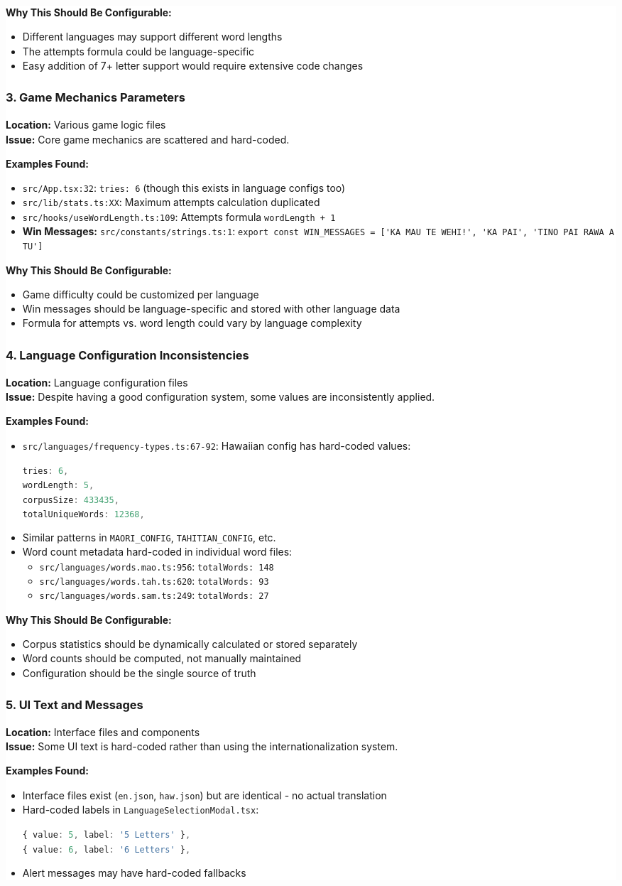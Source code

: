 **Why This Should Be Configurable:**
- Different languages may support different word lengths
- The attempts formula could be language-specific
- Easy addition of 7+ letter support would require extensive code changes

### 3. Game Mechanics Parameters

**Location:** Various game logic files  
**Issue:** Core game mechanics are scattered and hard-coded.

**Examples Found:**
- `src/App.tsx:32`: `tries: 6` (though this exists in language configs too)
- `src/lib/stats.ts:XX`: Maximum attempts calculation duplicated
- `src/hooks/useWordLength.ts:109`: Attempts formula `wordLength + 1`
- **Win Messages:** `src/constants/strings.ts:1`: `export const WIN_MESSAGES = ['KA MAU TE WEHI!', 'KA PAI', 'TINO PAI RAWA ATU']`

**Why This Should Be Configurable:**
- Game difficulty could be customized per language
- Win messages should be language-specific and stored with other language data
- Formula for attempts vs. word length could vary by language complexity

### 4. Language Configuration Inconsistencies

**Location:** Language configuration files  
**Issue:** Despite having a good configuration system, some values are inconsistently applied.

**Examples Found:**
- `src/languages/frequency-types.ts:67-92`: Hawaiian config has hard-coded values:
  ```typescript
  tries: 6,
  wordLength: 5,
  corpusSize: 433435,
  totalUniqueWords: 12368,
  ```
- Similar patterns in `MAORI_CONFIG`, `TAHITIAN_CONFIG`, etc.
- Word count metadata hard-coded in individual word files:
  - `src/languages/words.mao.ts:956`: `totalWords: 148`
  - `src/languages/words.tah.ts:620`: `totalWords: 93`
  - `src/languages/words.sam.ts:249`: `totalWords: 27`

**Why This Should Be Configurable:**
- Corpus statistics should be dynamically calculated or stored separately
- Word counts should be computed, not manually maintained
- Configuration should be the single source of truth

### 5. UI Text and Messages

**Location:** Interface files and components  
**Issue:** Some UI text is hard-coded rather than using the internationalization system.

**Examples Found:**
- Interface files exist (`en.json`, `haw.json`) but are identical - no actual translation
- Hard-coded labels in `LanguageSelectionModal.tsx`:
  ```typescript
  { value: 5, label: '5 Letters' },
  { value: 6, label: '6 Letters' },
  ```
- Alert messages may have hard-coded fallbacks
